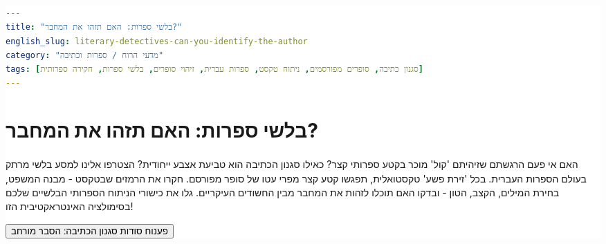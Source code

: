 ```yaml
---
title: "בלשי ספרות: האם תזהו את המחבר?"
english_slug: literary-detectives-can-you-identify-the-author
category: "מדעי הרוח / ספרות וכתיבה"
tags: [סגנון כתיבה, סופרים מפורסמים, ניתוח טקסט, ספרות עברית, זיהוי סופרים, בלשי ספרות, חקירה ספרותית]
---
```

# בלשי ספרות: האם תזהו את המחבר?

האם אי פעם הרגשתם שזיהיתם 'קול' מוכר בקטע ספרותי קצר? כאילו סגנון הכתיבה הוא טביעת אצבע ייחודית? הצטרפו אלינו למסע בלשי מרתק בעולם הספרות העברית. בכל 'זירת פשע' טקסטואלית, תפגשו קטע קצר מפרי עטו של סופר מפורסם. חקרו את הרמזים שבטקסט - מבנה המשפט, בחירת המילים, הקצב, הטון - ובדקו האם תוכלו לזהות את המחבר מבין החשודים העיקריים. גלו את כישורי הניתוח הספרותי הבלשיים שלכם בסימולציה האינטראקטיבית הזו!

<div id="quiz-container" class="fade-in">
    <div id="question-area">
        <div id="snippet-container">
            <p id="snippet"></p>
        </div>
        <div id="options">
            <!-- Options will be loaded here by JS -->
        </div>
    </div>
    <div id="feedback-area">
        <p id="feedback"></p>
        <p id="explanation"></p>
        <button id="next-button" style="display: none;">המשך לחקירת הקטע הבא</button>
    </div>
    <div id="end-quiz-area" style="display: none;">
        <h2>סיימתם את החקירה המרתקת בזירות הטקסטואליות לדוגמה.</h2>
        <button id="restart-button">התחלת חקירה חדשה</button>
    </div>
</div>

<button id="show-explanation-button">פענוח סודות סגנון הכתיבה: הסבר מורחב</button>

<div id="explanation-content" style="display: none;">
    <h2>הסבר מורחב: סגנון כתיבה כטביעת אצבע ספרותית</h2>
    <p>כל סופר הוא בונה עולמות באמצעות מילים, אך סגנון הכתיבה הוא התוכנית האדריכלית הייחודית שלו – האופן שבו הוא בוחר, מסדר ומאיר את המילים כדי ליצור חווית קריאה שאין דומה לה. זהו ה'קול' או ה'טעם' הבלעדי של כל אמן מילה.</p>

    <h3>מהו "סגנון כתיבה" בספרות?</h3>
    <p>סגנון כתיבה אינו רק סיפור העלילה, אלא האופן היצירתי והאישי שבו סופר משתמש בשפה כדי לבנות את יצירתו. זוהי תערובת של בחירות מודעות ולא מודעות, המשפיעות עמוקות על האווירה, הקצב, והתחושה הכללית של הטקסט.</p>

    <h3>רכיבי מפתח בטביעת האצבע הספרותית:</h3>
    <ul>
        <li>**תחביר (Syntax):** כמו מבנה של משפט. האם המשפטים ארוכים ומפותלים, קצרים וקולעים, או בעלי מקצב חוזר? איך נעשה שימוש בפיסוק? מבנה התחביר קובע את קצב הקריאה ואת הנקודות המודגשות בטקסט.</li>
        <li>**אוצר מילים (Vocabulary / Diction):** בחירת המילים הספציפיות. האם השפה פורמלית או יומיומית? עשירה במילים נדירות או מינימליסטית? שימוש בביטויים ייחודיים, סלנג, או שפה מקצועית – כל אלה צובעים את הטקסט בגוון ייחודי.</li>
        <li>**קצב וזרימה (Rhythm & Flow):** המקצב הפנימי של הטקסט. נוצר משילוב של אורך המשפטים, מבנה התחביר, חזרות קוליות או מבניות. קצב יכול להיות מהיר ומותח, איטי ומדיטטיבי, או לירי וזורם.</li>
        <li>**קול נרטיבי (Narrative Voice):** זהותו וגישתו של מי שמספר את הסיפור. האם המספר כל-יודע ומרוחק, או דמות פעילה בגוף ראשון? האם הטון ציני, הומוריסטי, מלנכולי, או אובייקטיבי? הקול הנרטיבי צובע את כל מה שמתואר.</li>
        <li>**שימוש פיגורטיבי בשפה (Figurative Language):** השימוש בדימויים, מטאפורות, האנשות, סינסתזיה ועוד. אמצעים אלו אינם אומרים דברים ישירות, אלא יוצרים השוואות מפתיעות ומעוררים רגש, דמיון ותובנות חדשות אצל הקורא.</li>